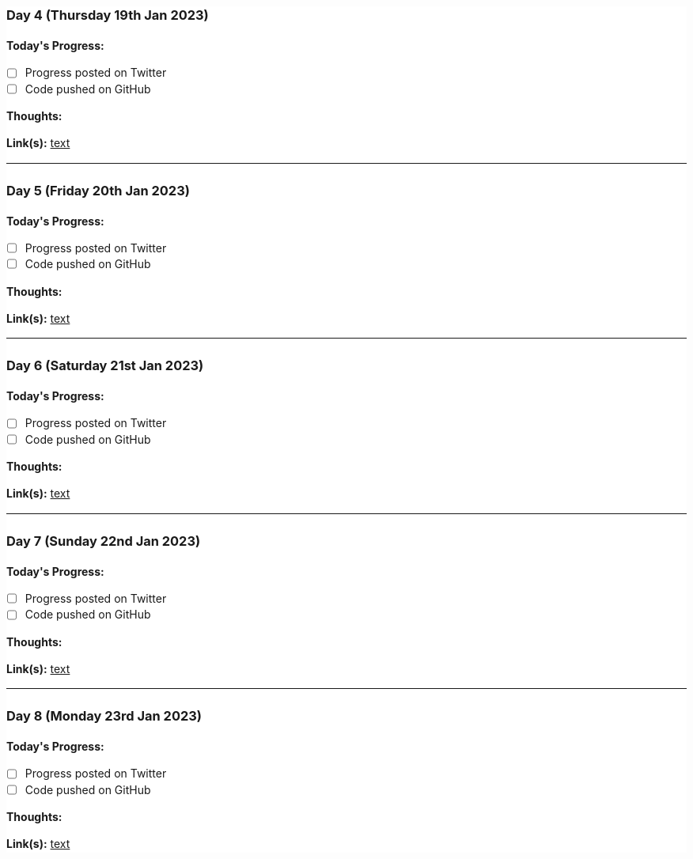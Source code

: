 ### Day 4 (Thursday 19th Jan 2023)
**Today's Progress:**

- [ ] Progress posted on Twitter
- [ ] Code pushed on GitHub

**Thoughts:**

**Link(s):** [text](link)

<hr>

### Day 5 (Friday 20th Jan 2023)
**Today's Progress:**

- [ ] Progress posted on Twitter
- [ ] Code pushed on GitHub

**Thoughts:**

**Link(s):** [text](link)

<hr>

### Day 6 (Saturday 21st Jan 2023)
**Today's Progress:**

- [ ] Progress posted on Twitter
- [ ] Code pushed on GitHub

**Thoughts:**

**Link(s):** [text](link)

<hr>

### Day 7 (Sunday 22nd Jan 2023)
**Today's Progress:**

- [ ] Progress posted on Twitter
- [ ] Code pushed on GitHub

**Thoughts:**

**Link(s):** [text](link)

<hr>

### Day 8 (Monday 23rd Jan 2023)
**Today's Progress:**

- [ ] Progress posted on Twitter
- [ ] Code pushed on GitHub

**Thoughts:**

**Link(s):** [text](link)
